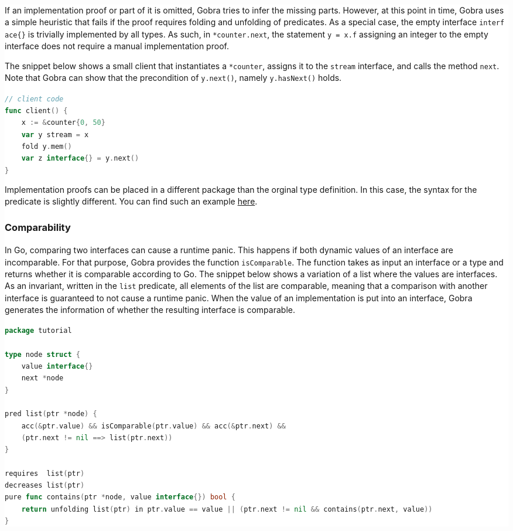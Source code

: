 If an implementation proof or part of it is omitted, Gobra tries to infer the missing parts. However, at this point in time, Gobra uses a simple heuristic that fails if the proof requires folding and unfolding of predicates. As a special case, the empty interface `interface{}` is trivially implemented by all types. As such, in `*counter.next`, the statement `y = x.f` assigning an integer to the empty interface does not require a manual implementation proof.

The snippet below shows a small client that instantiates a `*counter`, assigns it to the `stream` interface, and calls the method `next`. Note that Gobra can show that the precondition of `y.next()`, namely `y.hasNext()` holds.

```go (test/resources/regressions/tutorial-examples/interfaces.gobra)
// client code
func client() {
	x := &counter{0, 50}
	var y stream = x
	fold y.mem()
	var z interface{} = y.next()
}
```

Implementation proofs can be placed in a different package than the orginal type definition. In this case, the syntax for the predicate is slightly different. You can find such an example [here](https://github.com/viperproject/gobra/blob/master/src/test/resources/regressions/features/interfaces/counterStream.gobra).

### Comparability

In Go, comparing two interfaces can cause a runtime panic. This happens if both dynamic values of an interface are incomparable. For that purpose, Gobra provides the function `isComparable`. The function takes as input an interface or a type and returns whether it is comparable according to Go. The snippet below shows a variation of a list where the values are interfaces. As an invariant, written in the `list` predicate, all elements of the list are comparable, meaning that a comparison with another interface is guaranteed to not cause a runtime panic. When the value of an implementation is put into an interface, Gobra generates the information of whether the resulting interface is comparable.


```go (test/resources/regressions/tutorial-examples/comparability.gobra)
package tutorial

type node struct {
	value interface{}
	next *node
}

pred list(ptr *node) {
	acc(&ptr.value) && isComparable(ptr.value) && acc(&ptr.next) && 
	(ptr.next != nil ==> list(ptr.next))
}

requires  list(ptr)
decreases list(ptr)
pure func contains(ptr *node, value interface{}) bool {
	return unfolding list(ptr) in ptr.value == value || (ptr.next != nil && contains(ptr.next, value))
}
```
